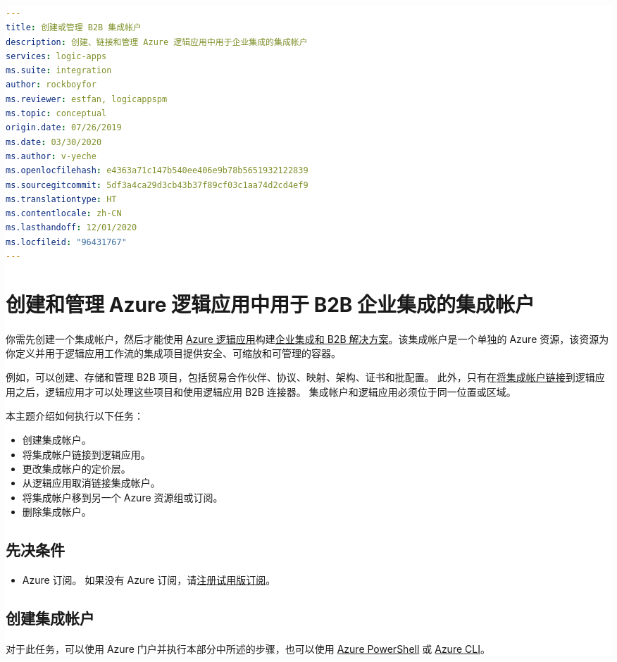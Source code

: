 ```yaml
---
title: 创建或管理 B2B 集成帐户
description: 创建、链接和管理 Azure 逻辑应用中用于企业集成的集成帐户
services: logic-apps
ms.suite: integration
author: rockboyfor
ms.reviewer: estfan, logicappspm
ms.topic: conceptual
origin.date: 07/26/2019
ms.date: 03/30/2020
ms.author: v-yeche
ms.openlocfilehash: e4363a71c147b540ee406e9b78b5651932122839
ms.sourcegitcommit: 5df3a4ca29d3cb43b37f89cf03c1aa74d2cd4ef9
ms.translationtype: HT
ms.contentlocale: zh-CN
ms.lasthandoff: 12/01/2020
ms.locfileid: "96431767"
---
```


# <a name="create-and-manage-integration-accounts-for-b2b-enterprise-integrations-in-azure-logic-apps"></a>创建和管理 Azure 逻辑应用中用于 B2B 企业集成的集成帐户

你需先创建一个集成帐户，然后才能使用 [Azure 逻辑应用](../logic-apps/logic-apps-overview.md)构建[企业集成和 B2B 解决方案](../logic-apps/logic-apps-enterprise-integration-overview.md)。该集成帐户是一个单独的 Azure 资源，该资源为你定义并用于逻辑应用工作流的集成项目提供安全、可缩放和可管理的容器。

例如，可以创建、存储和管理 B2B 项目，包括贸易合作伙伴、协议、映射、架构、证书和批配置。 此外，只有在[将集成帐户链接](#link-account)到逻辑应用之后，逻辑应用才可以处理这些项目和使用逻辑应用 B2B 连接器。 集成帐户和逻辑应用必须位于同一位置或区域。 





本主题介绍如何执行以下任务：

* 创建集成帐户。
* 将集成帐户链接到逻辑应用。
* 更改集成帐户的定价层。
* 从逻辑应用取消链接集成帐户。
* 将集成帐户移到另一个 Azure 资源组或订阅。
* 删除集成帐户。

## <a name="prerequisites"></a>先决条件

* Azure 订阅。 如果没有 Azure 订阅，请[注册试用版订阅](https://www.microsoft.com/china/azure/index.html?fromtype=cn)。

## <a name="create-integration-account"></a>创建集成帐户

对于此任务，可以使用 Azure 门户并执行本部分中所述的步骤，也可以使用 [Azure PowerShell](https://docs.microsoft.com/powershell/module/Az.LogicApp/New-AzIntegrationAccount) 或 [Azure CLI](https://docs.azure.cn/cli/resource?view=azure-cli-latest#az-resource-create)。
